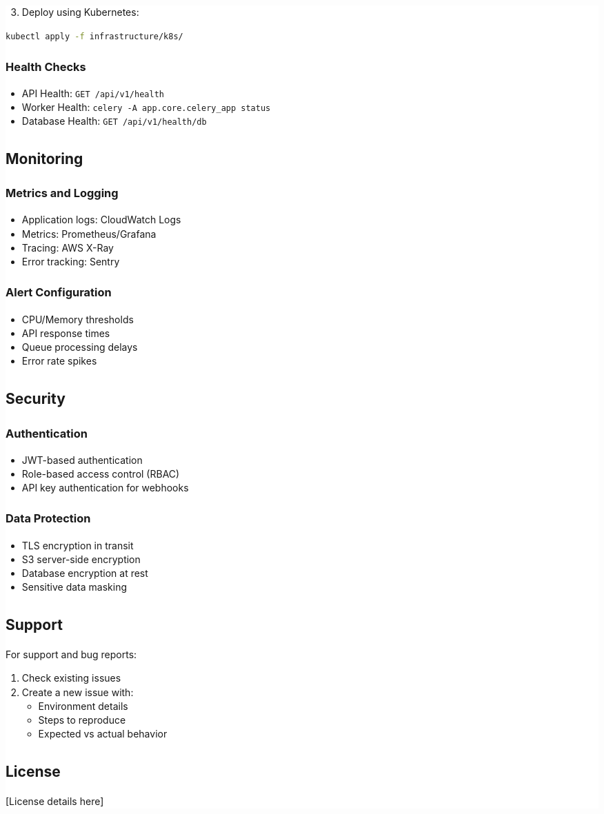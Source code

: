 3. Deploy using Kubernetes:
```bash
kubectl apply -f infrastructure/k8s/
```

### Health Checks
- API Health: `GET /api/v1/health`
- Worker Health: `celery -A app.core.celery_app status`
- Database Health: `GET /api/v1/health/db`

## Monitoring

### Metrics and Logging
- Application logs: CloudWatch Logs
- Metrics: Prometheus/Grafana
- Tracing: AWS X-Ray
- Error tracking: Sentry

### Alert Configuration
- CPU/Memory thresholds
- API response times
- Queue processing delays
- Error rate spikes

## Security

### Authentication
- JWT-based authentication
- Role-based access control (RBAC)
- API key authentication for webhooks

### Data Protection
- TLS encryption in transit
- S3 server-side encryption
- Database encryption at rest
- Sensitive data masking

## Support

For support and bug reports:
1. Check existing issues
2. Create a new issue with:
   - Environment details
   - Steps to reproduce
   - Expected vs actual behavior

## License

[License details here]